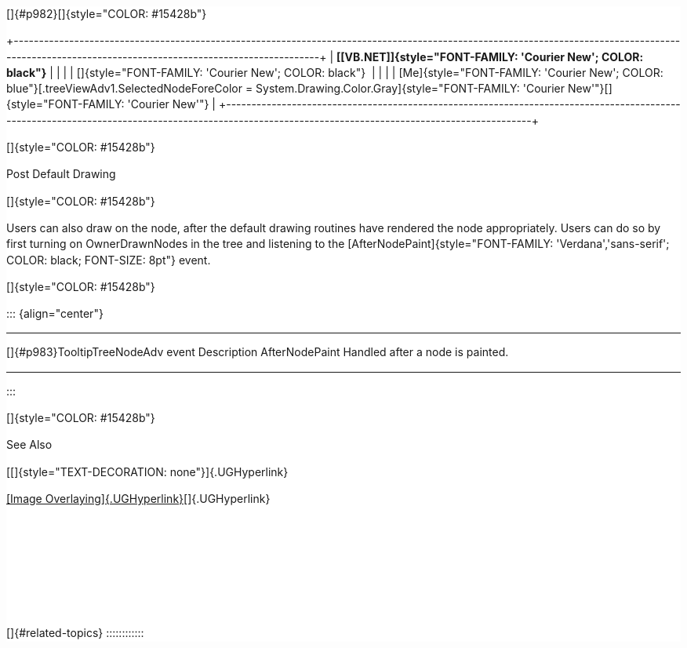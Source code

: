 []{#p982}[]{style="COLOR: #15428b"} 

+--------------------------------------------------------------------------------------------------------------------------------------------------------------------------------------------------+
| **[\[VB.NET\]]{style="FONT-FAMILY: 'Courier New'; COLOR: black"}**                                                                                                                               |
|                                                                                                                                                                                                  |
| []{style="FONT-FAMILY: 'Courier New'; COLOR: black"}                                                                                                                                             |
|                                                                                                                                                                                                  |
| [Me]{style="FONT-FAMILY: 'Courier New'; COLOR: blue"}[.treeViewAdv1.SelectedNodeForeColor = System.Drawing.Color.Gray]{style="FONT-FAMILY: 'Courier New'"}[]{style="FONT-FAMILY: 'Courier New'"} |
+--------------------------------------------------------------------------------------------------------------------------------------------------------------------------------------------------+

[]{style="COLOR: #15428b"} 

Post Default Drawing

[]{style="COLOR: #15428b"} 

Users can also draw on the node, after the default drawing routines have rendered the node appropriately. Users can do so by first turning on OwnerDrawnNodes in the tree and listening to the [AfterNodePaint]{style="FONT-FAMILY: 'Verdana','sans-serif'; COLOR: black; FONT-SIZE: 8pt"} event.

[]{style="COLOR: #15428b"} 

::: {align="center"}
  ----------------------------------- ----------------------------------
  []{#p983}TooltipTreeNodeAdv event   Description
  AfterNodePaint                      Handled after a node is painted.
  ----------------------------------- ----------------------------------
:::

[]{style="COLOR: #15428b"} 

See Also

[[]{style="TEXT-DECORATION: none"}]{.UGHyperlink} 

[[Image Overlaying]{.UGHyperlink}](../../../../../../../../Documents%20and%20Settings/sylviap/Desktop/Tools%20-%20Part%202.docx#_Image_Overlaying)[]{.UGHyperlink}

 

 

 

 

[]{#related-topics}
::::::::::::
